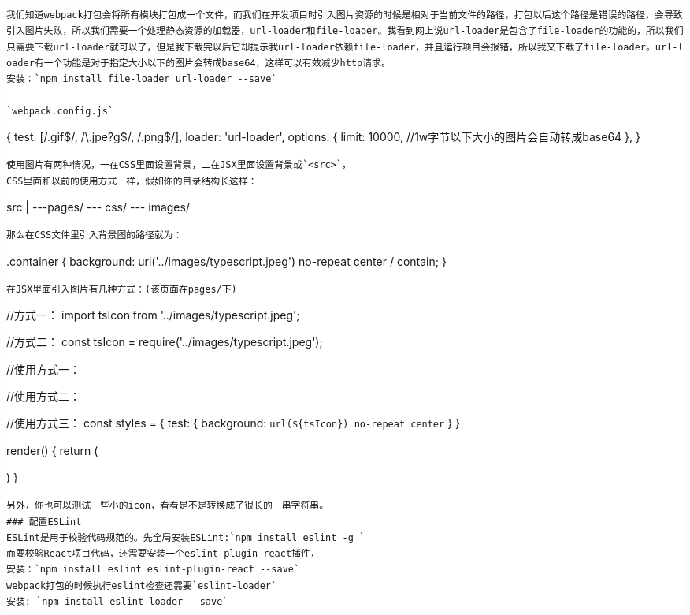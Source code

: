 ```
我们知道webpack打包会将所有模块打包成一个文件，而我们在开发项目时引入图片资源的时候是相对于当前文件的路径，打包以后这个路径是错误的路径，会导致引入图片失败，所以我们需要一个处理静态资源的加载器，url-loader和file-loader。我看到网上说url-loader是包含了file-loader的功能的，所以我们只需要下载url-loader就可以了，但是我下载完以后它却提示我url-loader依赖file-loader，并且运行项目会报错，所以我又下载了file-loader。url-loader有一个功能是对于指定大小以下的图片会转成base64，这样可以有效减少http请求。
安装：`npm install file-loader url-loader --save`

`webpack.config.js`
```
{
    test: [/\.gif$/, /\.jpe?g$/, /\.png$/],
    loader: 'url-loader',
    options: {
      limit: 10000, //1w字节以下大小的图片会自动转成base64
    },
}
```
使用图片有两种情况，一在CSS里面设置背景，二在JSX里面设置背景或`<src>`，
CSS里面和以前的使用方式一样，假如你的目录结构长这样：
```
src
  |
  ---pages/
  --- css/
  --- images/
```
那么在CSS文件里引入背景图的路径就为：
```
.container {
    background: url('../images/typescript.jpeg') no-repeat center / contain;
}
```
在JSX里面引入图片有几种方式：(该页面在pages/下)
```
//方式一：
import tsIcon from '../images/typescript.jpeg';

//方式二：
const tsIcon = require('../images/typescript.jpeg');

//使用方式一：
<img src={tsIcon} alt="" />

//使用方式二：
<div style={{background: `url(${tsIcon}) no-repeat`}}></div>

//使用方式三：
const styles = {
    test: {
        background: `url(${tsIcon}) no-repeat center`
    }
}

render() {
  return (
    <div style={styles.test}></div>
  )
}
```
另外，你也可以测试一些小的icon，看看是不是转换成了很长的一串字符串。
### 配置ESLint
ESLint是用于校验代码规范的。先全局安装ESLint:`npm install eslint -g `
而要校验React项目代码，还需要安装一个eslint-plugin-react插件，  
安装：`npm install eslint eslint-plugin-react --save` 
webpack打包的时候执行eslint检查还需要`eslint-loader`  
安装: `npm install eslint-loader --save`   
```